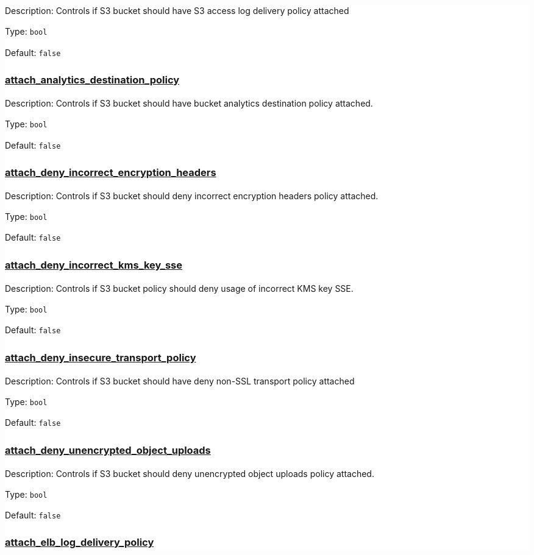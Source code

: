 Description: Controls if S3 bucket should have S3 access log delivery policy attached

Type: `bool`

Default: `false`

### <a name="input_attach_analytics_destination_policy"></a> [attach_analytics_destination_policy](#input_attach_analytics_destination_policy)

Description: Controls if S3 bucket should have bucket analytics destination policy attached.

Type: `bool`

Default: `false`

### <a name="input_attach_deny_incorrect_encryption_headers"></a> [attach_deny_incorrect_encryption_headers](#input_attach_deny_incorrect_encryption_headers)

Description: Controls if S3 bucket should deny incorrect encryption headers policy attached.

Type: `bool`

Default: `false`

### <a name="input_attach_deny_incorrect_kms_key_sse"></a> [attach_deny_incorrect_kms_key_sse](#input_attach_deny_incorrect_kms_key_sse)

Description: Controls if S3 bucket policy should deny usage of incorrect KMS key SSE.

Type: `bool`

Default: `false`

### <a name="input_attach_deny_insecure_transport_policy"></a> [attach_deny_insecure_transport_policy](#input_attach_deny_insecure_transport_policy)

Description: Controls if S3 bucket should have deny non-SSL transport policy attached

Type: `bool`

Default: `false`

### <a name="input_attach_deny_unencrypted_object_uploads"></a> [attach_deny_unencrypted_object_uploads](#input_attach_deny_unencrypted_object_uploads)

Description: Controls if S3 bucket should deny unencrypted object uploads policy attached.

Type: `bool`

Default: `false`

### <a name="input_attach_elb_log_delivery_policy"></a> [attach_elb_log_delivery_policy](#input_attach_elb_log_delivery_policy)
